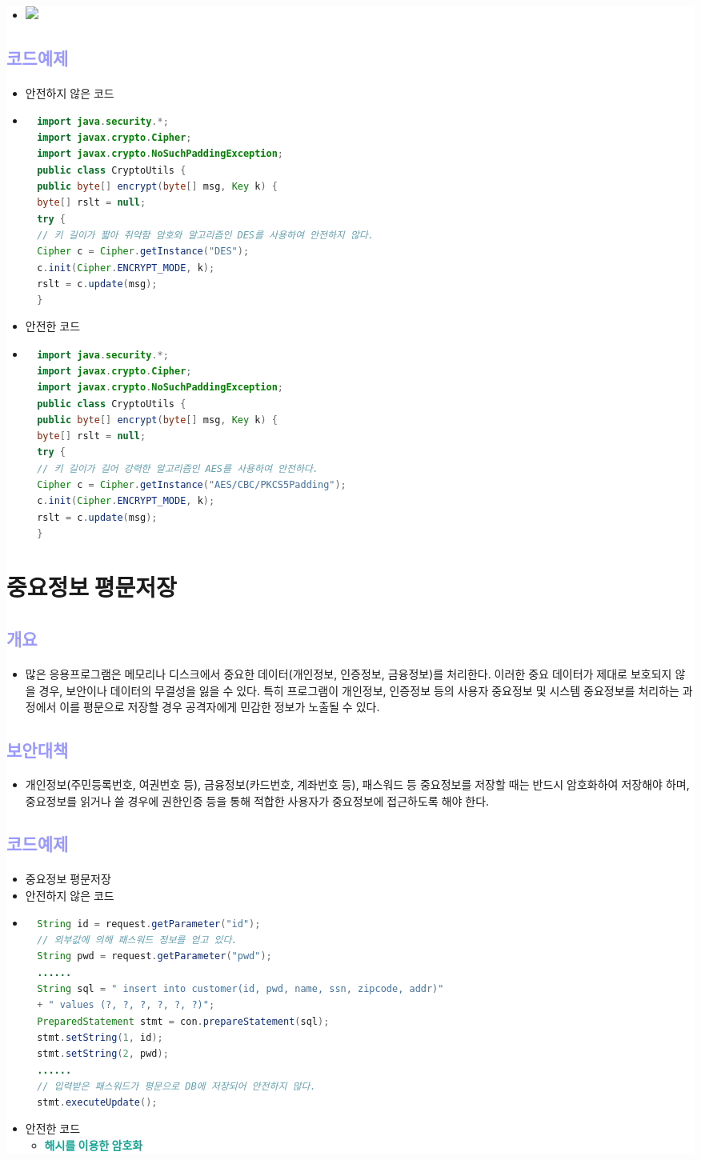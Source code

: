 - ![](https://blog.kakaocdn.net/dn/RuHmU/btqFPrxGLVW/yFbz61okUXgS6XFkYH7ukk/img.png)
## __<span style="color:#9999ff">코드예제</span>__
- 안전하지 않은 코드
- ``` java
    import java.security.*;
    import javax.crypto.Cipher;
    import javax.crypto.NoSuchPaddingException;
    public class CryptoUtils {
    public byte[] encrypt(byte[] msg, Key k) {
    byte[] rslt = null;
    try {
    // 키 길이가 짧아 취약함 암호와 알고리즘인 DES를 사용하여 안전하지 않다.
    Cipher c = Cipher.getInstance("DES");
    c.init(Cipher.ENCRYPT_MODE, k);
    rslt = c.update(msg);
    }
- 안전한 코드
- ``` java
    import java.security.*;
    import javax.crypto.Cipher;
    import javax.crypto.NoSuchPaddingException;
    public class CryptoUtils {
    public byte[] encrypt(byte[] msg, Key k) {
    byte[] rslt = null;
    try {
    // 키 길이가 길어 강력한 알고리즘인 AES를 사용하여 안전하다.
    Cipher c = Cipher.getInstance("AES/CBC/PKCS5Padding");
    c.init(Cipher.ENCRYPT_MODE, k);
    rslt = c.update(msg);
    }
# 중요정보 평문저장
## __<span style="color:#9999ff">개요</span>__
- 많은 응용프로그램은 메모리나 디스크에서 중요한 데이터(개인정보, 인증정보, 금융정보)를 처리한다. 이러한 중요 데이터가 제대로 보호되지 않을 경우, 보안이나 데이터의 무결성을 잃을 수 있다. 특히 프로그램이 개인정보, 인증정보 등의 사용자 중요정보 및 시스템 중요정보를 처리하는 과정에서 이를 평문으로 저장할 경우 공격자에게 민감한 정보가 노출될 수 있다.

## __<span style="color:#9999ff">보안대책</span>__
- 개인정보(주민등록번호, 여권번호 등), 금융정보(카드번호, 계좌번호 등), 패스워드 등 중요정보를 저장할 때는 반드시 암호화하여 저장해야 하며, 중요정보를 읽거나 쓸 경우에 권한인증 등을 통해 적합한 사용자가 중요정보에 접근하도록 해야 한다.

## __<span style="color:#9999ff">코드예제</span>__
- 중요정보 평문저장
- 안전하지 않은 코드
- ``` java
    String id = request.getParameter("id");
    // 외부값에 의해 패스워드 정보를 얻고 있다.
    String pwd = request.getParameter("pwd");
    ......
    String sql = " insert into customer(id, pwd, name, ssn, zipcode, addr)"
    + " values (?, ?, ?, ?, ?, ?)";
    PreparedStatement stmt = con.prepareStatement(sql);
    stmt.setString(1, id);
    stmt.setString(2, pwd);
    ......
    // 입력받은 패스워드가 평문으로 DB에 저장되어 안전하지 않다.
    stmt.executeUpdate(); 
- 안전한 코드
  - __<span style="color:#14a492">해시를 이용한 암호화</span>__